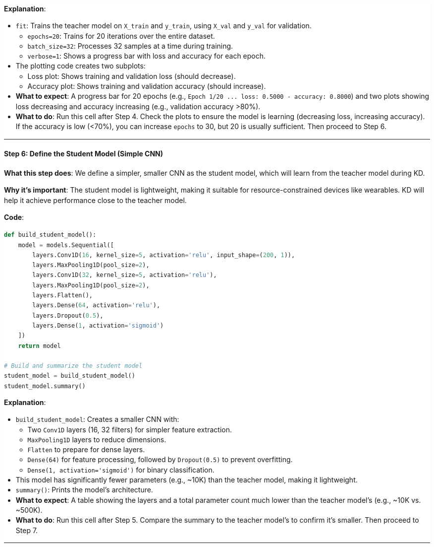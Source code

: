 **Explanation**:
- `fit`: Trains the teacher model on `X_train` and `y_train`, using `X_val` and `y_val` for validation.
  - `epochs=20`: Trains for 20 iterations over the entire dataset.
  - `batch_size=32`: Processes 32 samples at a time during training.
  - `verbose=1`: Shows a progress bar with loss and accuracy for each epoch.
- The plotting code creates two subplots:
  - Loss plot: Shows training and validation loss (should decrease).
  - Accuracy plot: Shows training and validation accuracy (should increase).
- **What to expect**: A progress bar for 20 epochs (e.g., `Epoch 1/20 ... loss: 0.5000 - accuracy: 0.8000`) and two plots showing loss decreasing and accuracy increasing (e.g., validation accuracy >80%).
- **What to do**: Run this cell after Step 4. Check the plots to ensure the model is learning (decreasing loss, increasing accuracy). If the accuracy is low (<70%), you can increase `epochs` to 30, but 20 is usually sufficient. Then proceed to Step 6.

---

#### Step 6: Define the Student Model (Simple CNN)
**What this step does**: We define a simpler, smaller CNN as the student model, which will learn from the teacher model during KD.

**Why it’s important**: The student model is lightweight, making it suitable for resource-constrained devices like wearables. KD will help it achieve performance close to the teacher model.

**Code**:
```python
def build_student_model():
    model = models.Sequential([
        layers.Conv1D(16, kernel_size=5, activation='relu', input_shape=(200, 1)),
        layers.MaxPooling1D(pool_size=2),
        layers.Conv1D(32, kernel_size=5, activation='relu'),
        layers.MaxPooling1D(pool_size=2),
        layers.Flatten(),
        layers.Dense(64, activation='relu'),
        layers.Dropout(0.5),
        layers.Dense(1, activation='sigmoid')
    ])
    return model

# Build and summarize the student model
student_model = build_student_model()
student_model.summary()
```

**Explanation**:
- `build_student_model`: Creates a smaller CNN with:
  - Two `Conv1D` layers (16, 32 filters) for simpler feature extraction.
  - `MaxPooling1D` layers to reduce dimensions.
  - `Flatten` to prepare for dense layers.
  - `Dense(64)` for feature processing, followed by `Dropout(0.5)` to prevent overfitting.
  - `Dense(1, activation='sigmoid')` for binary classification.
- This model has significantly fewer parameters (e.g., ~10K) than the teacher model, making it lightweight.
- `summary()`: Prints the model’s architecture.
- **What to expect**: A table showing the layers and a total parameter count much lower than the teacher model’s (e.g., ~10K vs. ~500K).
- **What to do**: Run this cell after Step 5. Compare the summary to the teacher model’s to confirm it’s smaller. Then proceed to Step 7.

---